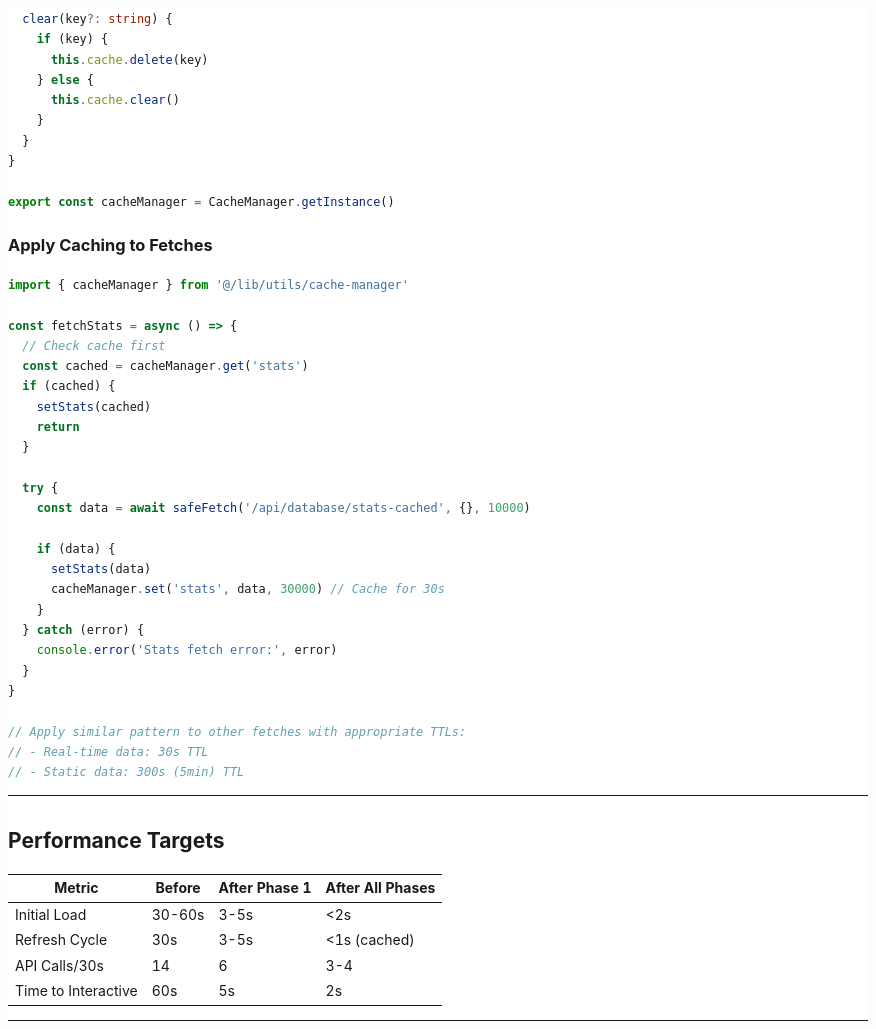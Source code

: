 ```typescript
  clear(key?: string) {
    if (key) {
      this.cache.delete(key)
    } else {
      this.cache.clear()
    }
  }
}

export const cacheManager = CacheManager.getInstance()
```

### Apply Caching to Fetches

```typescript
import { cacheManager } from '@/lib/utils/cache-manager'

const fetchStats = async () => {
  // Check cache first
  const cached = cacheManager.get('stats')
  if (cached) {
    setStats(cached)
    return
  }

  try {
    const data = await safeFetch('/api/database/stats-cached', {}, 10000)
    
    if (data) {
      setStats(data)
      cacheManager.set('stats', data, 30000) // Cache for 30s
    }
  } catch (error) {
    console.error('Stats fetch error:', error)
  }
}

// Apply similar pattern to other fetches with appropriate TTLs:
// - Real-time data: 30s TTL
// - Static data: 300s (5min) TTL
```

---

## Performance Targets

| Metric | Before | After Phase 1 | After All Phases |
|--------|--------|---------------|------------------|
| Initial Load | 30-60s | 3-5s | <2s |
| Refresh Cycle | 30s | 3-5s | <1s (cached) |
| API Calls/30s | 14 | 6 | 3-4 |
| Time to Interactive | 60s | 5s | 2s |

---